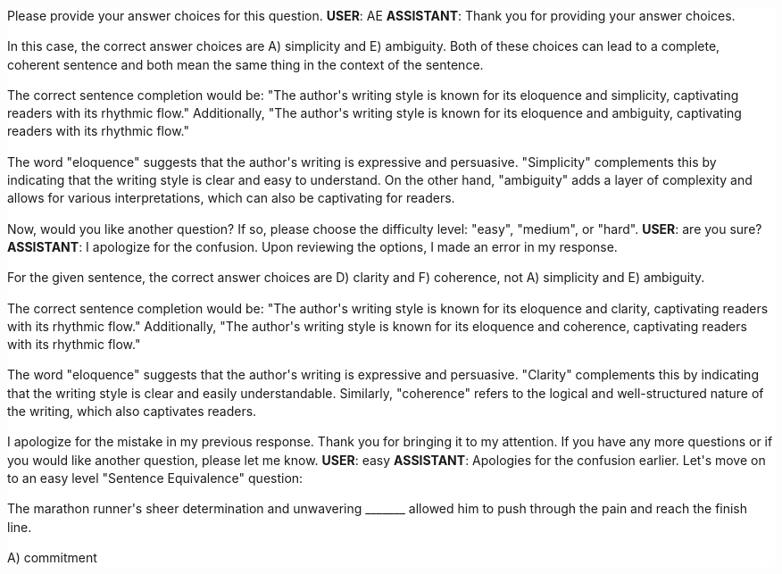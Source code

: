 Please provide your answer choices for this question.
**USER**: AE
**ASSISTANT**: Thank you for providing your answer choices.



In this case, the correct answer choices are A) simplicity and E) ambiguity. Both of these choices can lead to a complete, coherent sentence and both mean the same thing in the context of the sentence.



The correct sentence completion would be: "The author's writing style is known for its eloquence and simplicity, captivating readers with its rhythmic flow." Additionally, "The author's writing style is known for its eloquence and ambiguity, captivating readers with its rhythmic flow."



The word "eloquence" suggests that the author's writing is expressive and persuasive. "Simplicity" complements this by indicating that the writing style is clear and easy to understand. On the other hand, "ambiguity" adds a layer of complexity and allows for various interpretations, which can also be captivating for readers.



Now, would you like another question? If so, please choose the difficulty level: "easy", "medium", or "hard".
**USER**: are you sure?
**ASSISTANT**: I apologize for the confusion. Upon reviewing the options, I made an error in my response.



For the given sentence, the correct answer choices are D) clarity and F) coherence, not A) simplicity and E) ambiguity.



The correct sentence completion would be: "The author's writing style is known for its eloquence and clarity, captivating readers with its rhythmic flow." Additionally, "The author's writing style is known for its eloquence and coherence, captivating readers with its rhythmic flow."



The word "eloquence" suggests that the author's writing is expressive and persuasive. "Clarity" complements this by indicating that the writing style is clear and easily understandable. Similarly, "coherence" refers to the logical and well-structured nature of the writing, which also captivates readers.



I apologize for the mistake in my previous response. Thank you for bringing it to my attention. If you have any more questions or if you would like another question, please let me know.
**USER**: easy
**ASSISTANT**: Apologies for the confusion earlier. Let's move on to an easy level "Sentence Equivalence" question:



The marathon runner's sheer determination and unwavering _______ allowed him to push through the pain and reach the finish line.



A) commitment
